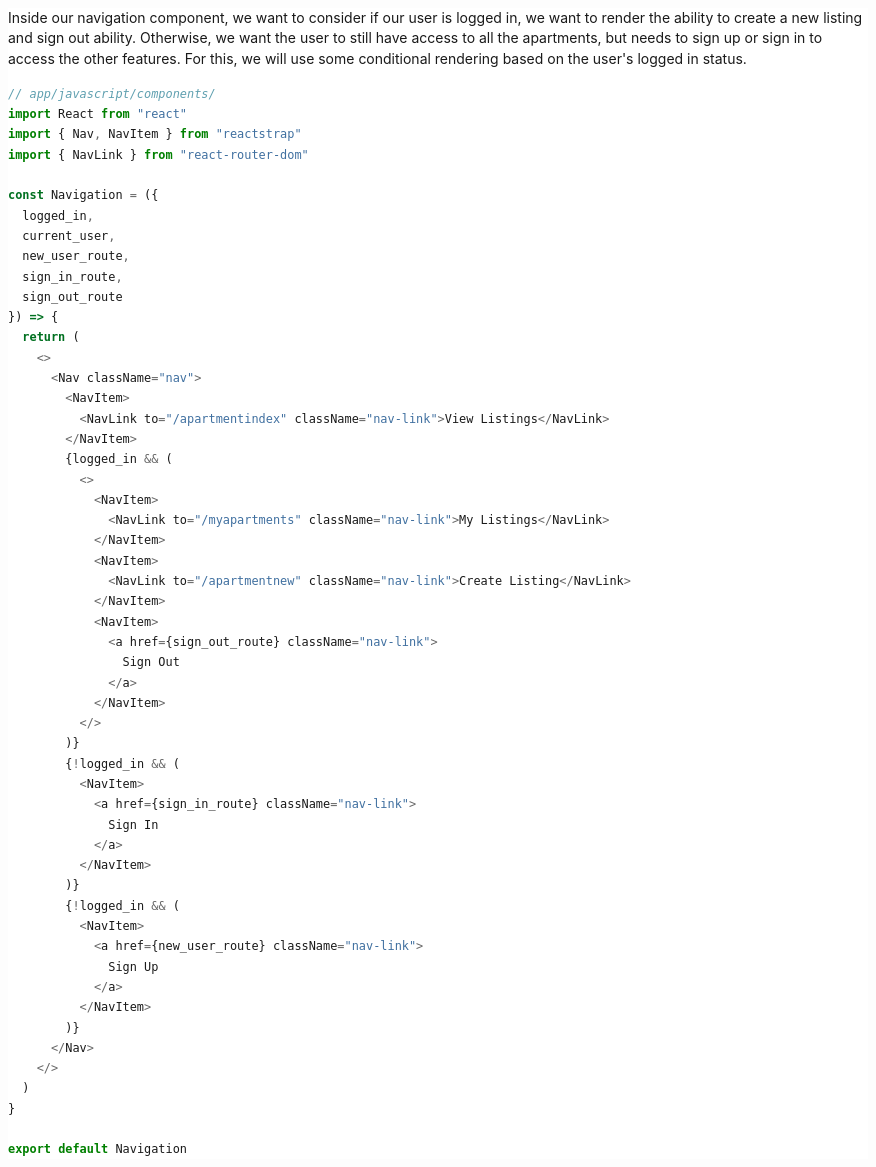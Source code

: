 Inside our navigation component, we want to consider if our user is logged in, we want to render the ability to create a new listing and sign out ability.  Otherwise, we want the user to still have access to all the apartments, but needs to sign up or sign in to access the other features.  For this, we will use some conditional rendering based on the user's logged in status.

```javascript
// app/javascript/components/
import React from "react"
import { Nav, NavItem } from "reactstrap"
import { NavLink } from "react-router-dom"

const Navigation = ({
  logged_in,
  current_user,
  new_user_route,
  sign_in_route,
  sign_out_route
}) => {
  return (
    <>
      <Nav className="nav">
        <NavItem>
          <NavLink to="/apartmentindex" className="nav-link">View Listings</NavLink>
        </NavItem>
        {logged_in && (
          <>
            <NavItem>
              <NavLink to="/myapartments" className="nav-link">My Listings</NavLink>
            </NavItem>
            <NavItem>
              <NavLink to="/apartmentnew" className="nav-link">Create Listing</NavLink>
            </NavItem>
            <NavItem>
              <a href={sign_out_route} className="nav-link">
                Sign Out
              </a>
            </NavItem>
          </>
        )}
        {!logged_in && (
          <NavItem>
            <a href={sign_in_route} className="nav-link">
              Sign In
            </a>
          </NavItem>
        )}
        {!logged_in && (
          <NavItem>
            <a href={new_user_route} className="nav-link">
              Sign Up
            </a>
          </NavItem>
        )}
      </Nav>
    </>
  )
}

export default Navigation

```
